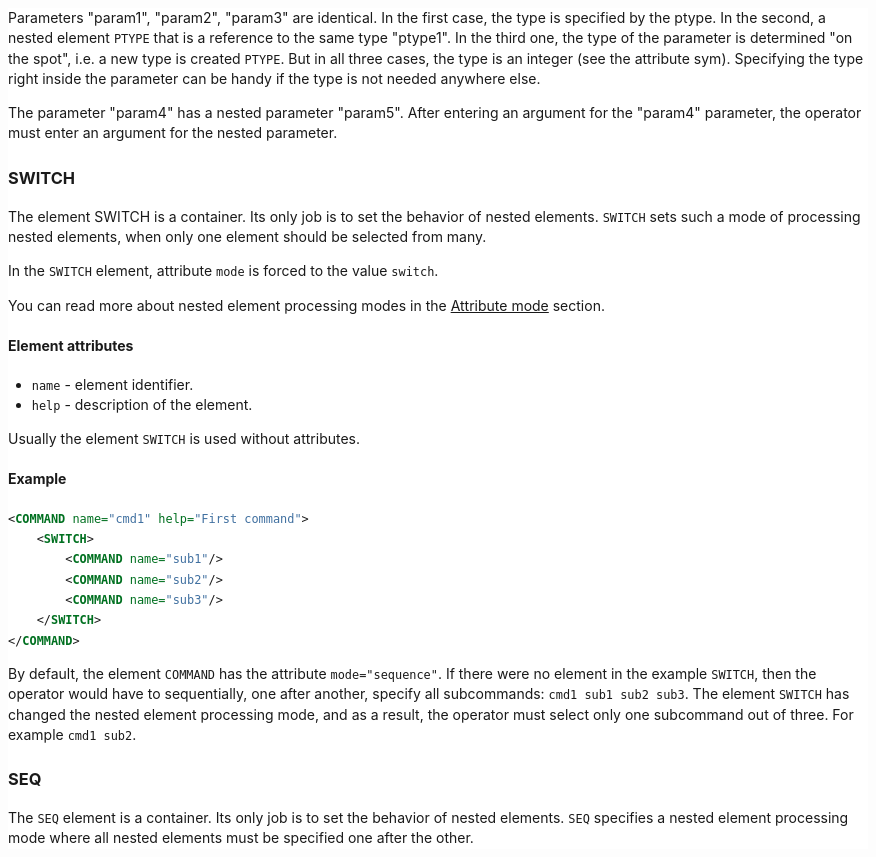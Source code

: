 Parameters "param1", "param2", "param3" are identical.  In the first
case, the type is specified by the ptype. In the second, a nested
element `PTYPE` that is a reference to the same type "ptype1". In the
third one, the type of the parameter is determined "on the spot", i.e. a
new type is created `PTYPE`.  But in all three cases, the type is an
integer (see the attribute sym). Specifying the type right inside the
parameter can be handy if the type is not needed anywhere else.

The parameter "param4" has a nested parameter "param5". After entering
an argument for the "param4" parameter, the operator must enter an
argument for the nested parameter.


### SWITCH

The element SWITCH is a container. Its only job is to set the behavior
of nested elements.  `SWITCH` sets such a mode of processing nested
elements, when only one element should be selected from many.

In the `SWITCH` element, attribute `mode` is forced to the value `switch`.

You can read more about nested element processing modes in the
[Attribute mode](#attribute-mode) section.


#### Element attributes

 * `name` - element identifier.
 * `help` - description of the element.

Usually the element `SWITCH` is used without attributes.

#### Example

```xml
<COMMAND name="cmd1" help="First command">
	<SWITCH>
		<COMMAND name="sub1"/>
		<COMMAND name="sub2"/>
		<COMMAND name="sub3"/>
	</SWITCH>
</COMMAND>
```

By default, the element `COMMAND` has the attribute `mode="sequence"`.
If there were no element in the example `SWITCH`, then the operator
would have to sequentially, one after another, specify all subcommands:
`cmd1 sub1 sub2 sub3`.  The element `SWITCH` has changed the nested
element processing mode, and as a result, the operator must select only
one subcommand out of three.  For example `cmd1 sub2`.


### SEQ

The `SEQ` element is a container.  Its only job is to set the behavior
of nested elements.  `SEQ` specifies a nested element processing mode
where all nested elements must be specified one after the other.

